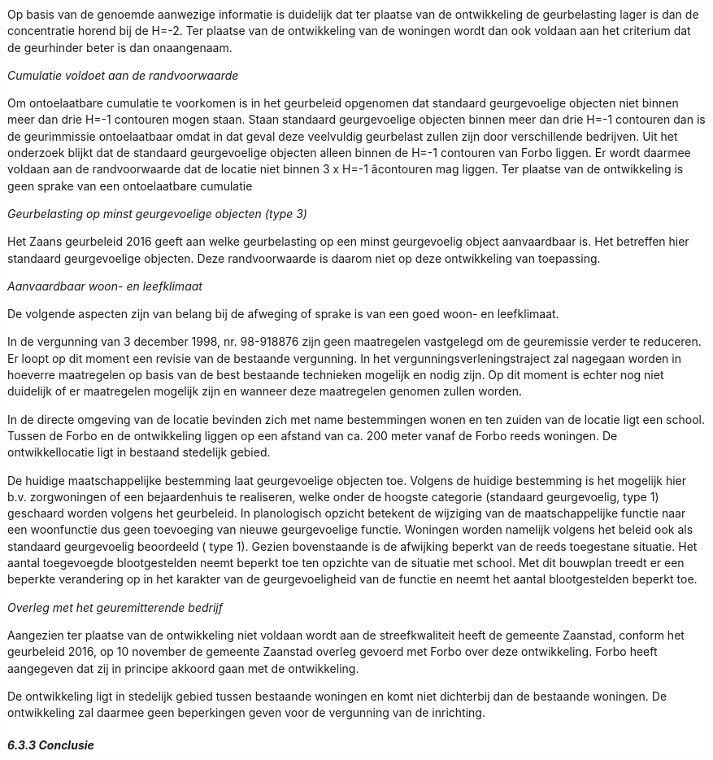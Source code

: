 Op basis van de genoemde aanwezige informatie is duidelijk dat ter plaatse van de ontwikkeling de geurbelasting lager is dan de concentratie horend bij de H\=\-2\. Ter plaatse van de ontwikkeling van de woningen wordt dan ook voldaan aan het criterium dat de geurhinder beter is dan onaangenaam.

*Cumulatie voldoet aan de randvoorwaarde*

Om ontoelaatbare cumulatie te voorkomen is in het geurbeleid opgenomen dat standaard geurgevoelige objecten niet binnen meer dan drie H\=\-1 contouren mogen staan. Staan standaard geurgevoelige objecten binnen meer dan drie H\=\-1 contouren dan is de geurimmissie ontoelaatbaar omdat in dat geval deze veelvuldig geurbelast zullen zijn door verschillende bedrijven. Uit het onderzoek blijkt dat de standaard geurgevoelige objecten alleen binnen de H\=\-1 contouren van Forbo liggen. Er wordt daarmee voldaan aan de randvoorwaarde dat de locatie niet binnen 3 x H\=\-1 âcontouren mag liggen. Ter plaatse van de ontwikkeling is geen sprake van een ontoelaatbare cumulatie

*Geurbelasting op minst geurgevoelige objecten (type 3\)*

Het Zaans geurbeleid 2016 geeft aan welke geurbelasting op een minst geurgevoelig object aanvaardbaar is. Het betreffen hier standaard geurgevoelige objecten. Deze randvoorwaarde is daarom niet op deze ontwikkeling van toepassing.

*Aanvaardbaar woon\- en leefklimaat*

De volgende aspecten zijn van belang bij de afweging of sprake is van een goed woon\- en leefklimaat.

In de vergunning van 3 december 1998, nr. 98\-918876 zijn geen maatregelen vastgelegd om de geuremissie verder te reduceren. Er loopt op dit moment een revisie van de bestaande vergunning. In het vergunningsverleningstraject zal nagegaan worden in hoeverre maatregelen op basis van de best bestaande technieken mogelijk en nodig zijn. Op dit moment is echter nog niet duidelijk of er maatregelen mogelijk zijn en wanneer deze maatregelen genomen zullen worden.

In de directe omgeving van de locatie bevinden zich met name bestemmingen wonen en ten zuiden van de locatie ligt een school. Tussen de Forbo en de ontwikkeling liggen op een afstand van ca. 200 meter vanaf de Forbo reeds woningen. De ontwikkellocatie ligt in bestaand stedelijk gebied.

De huidige maatschappelijke bestemming laat geurgevoelige objecten toe. Volgens de huidige bestemming is het mogelijk hier b.v. zorgwoningen of een bejaardenhuis te realiseren, welke onder de hoogste categorie (standaard geurgevoelig, type 1\) geschaard worden volgens het geurbeleid. In planologisch opzicht betekent de wijziging van de maatschappelijke functie naar een woonfunctie dus geen toevoeging van nieuwe geurgevoelige functie. Woningen worden namelijk volgens het beleid ook als standaard geurgevoelig beoordeeld ( type 1\). Gezien bovenstaande is de afwijking beperkt van de reeds toegestane situatie. Het aantal toegevoegde blootgestelden neemt beperkt toe ten opzichte van de situatie met school. Met dit bouwplan treedt er een beperkte verandering op in het karakter van de geurgevoeligheid van de functie en neemt het aantal blootgestelden beperkt toe.

*Overleg met het geuremitterende bedrijf*

Aangezien ter plaatse van de ontwikkeling niet voldaan wordt aan de streefkwaliteit heeft de gemeente Zaanstad, conform het geurbeleid 2016, op 10 november de gemeente Zaanstad overleg gevoerd met Forbo over deze ontwikkeling. Forbo heeft aangegeven dat zij in principe akkoord gaan met de ontwikkeling.

De ontwikkeling ligt in stedelijk gebied tussen bestaande woningen en komt niet dichterbij dan de bestaande woningen. De ontwikkeling zal daarmee geen beperkingen geven voor de vergunning van de inrichting.

##### 6\.3\.3 Conclusie
